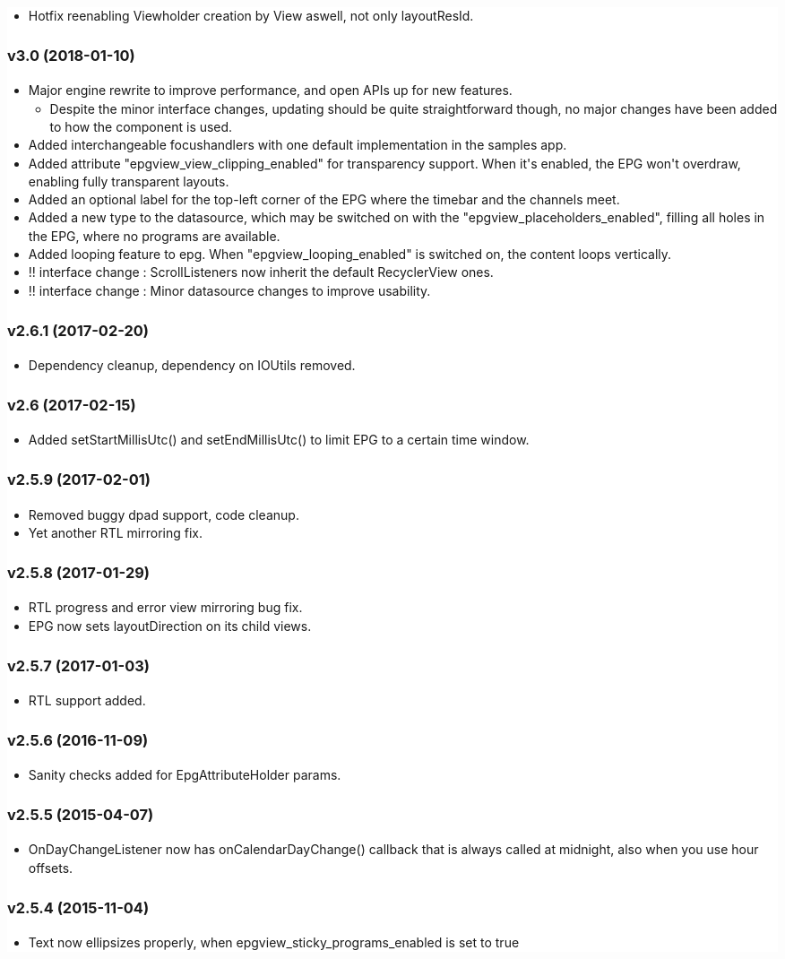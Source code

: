 * Hotfix reenabling Viewholder creation by View aswell, not only layoutResId.

### v3.0 (2018-01-10)

* Major engine rewrite to improve performance, and open APIs up for new features.
  * Despite the minor interface changes, updating should be quite straightforward though, no major changes have been added to how the component is used.
* Added interchangeable focushandlers with one default implementation in the samples app.
* Added attribute "epgview_view_clipping_enabled" for transparency support. When it's enabled, the EPG won't overdraw, enabling fully transparent layouts.
* Added an optional label for the top-left corner of the EPG where the timebar and the channels meet.
* Added a new type to the datasource, which may be switched on with the "epgview_placeholders_enabled", filling all holes in the EPG, where no programs are available.
* Added looping feature to epg. When "epgview_looping_enabled" is switched on, the content loops vertically.
* !! interface change : ScrollListeners now inherit the default RecyclerView ones.
* !! interface change : Minor datasource changes to improve usability.

### v2.6.1 (2017-02-20)

* Dependency cleanup, dependency on IOUtils removed.

### v2.6 (2017-02-15)

* Added setStartMillisUtc() and setEndMillisUtc() to limit EPG to a certain time window.

### v2.5.9 (2017-02-01)

* Removed buggy dpad support, code cleanup.
* Yet another RTL mirroring fix.

### v2.5.8 (2017-01-29)

* RTL progress and error view mirroring bug fix.
* EPG now sets layoutDirection on its child views.

### v2.5.7 (2017-01-03)

* RTL support added.

### v2.5.6 (2016-11-09)

* Sanity checks added for EpgAttributeHolder params.

### v2.5.5 (2015-04-07)

* OnDayChangeListener now has onCalendarDayChange() callback that is always called at midnight, also when you use hour offsets.

### v2.5.4 (2015-11-04)

* Text now ellipsizes properly, when epgview_sticky_programs_enabled is set to true
